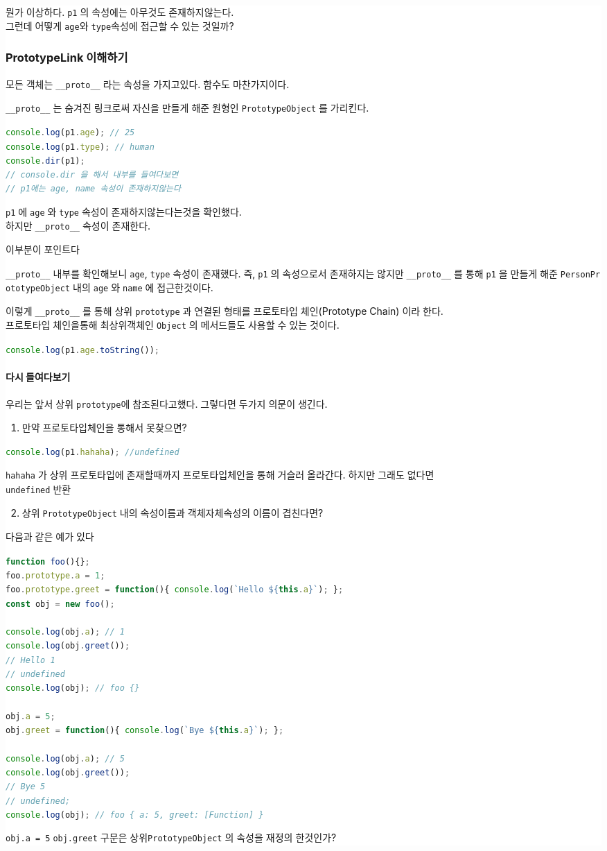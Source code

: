 ```javascript
```

뭔가 이상하다. `p1` 의 속성에는 아무것도 존재하지않는다.  
그런데 어떻게 `age`와 `type`속성에 접근할 수 있는 것일까?

### PrototypeLink 이해하기
모든 객체는 `__proto__` 라는 속성을 가지고있다. 함수도 마찬가지이다.

`__proto__` 는 숨겨진 링크로써 자신을 만들게 해준 원형인 `PrototypeObject` 를 가리킨다.

```javascript
console.log(p1.age); // 25
console.log(p1.type); // human
console.dir(p1);
// console.dir 을 해서 내부를 들여다보면
// p1에는 age, name 속성이 존재하지않는다
```
`p1` 에 `age` 와 `type` 속성이 존재하지않는다는것을 확인했다.  
하지만 `__proto__` 속성이 존재한다.

이부분이 포인트다

`__proto__` 내부를 확인해보니 `age`, `type` 속성이 존재했다.
즉, `p1` 의 속성으로서 존재하지는 않지만 `__proto__` 를 통해 `p1` 을 만들게 해준 `PersonPrototypeObject` 내의 `age` 와 `name` 에 접근한것이다.


이렇게 `__proto__` 를 통해 상위 `prototype` 과 연결된 형태를 프로토타입 체인(Prototype Chain) 이라 한다.  
프로토타입 체인을통해 최상위객체인 `Object` 의 메서드들도 사용할 수 있는 것이다.

```javascript
console.log(p1.age.toString());
```

#### 다시 들여다보기
우리는 앞서 상위 `prototype`에 참조된다고했다. 그렇다면 두가지 의문이 생긴다.

1. 만약 프로토타입체인을 통해서 못찾으면?
```javascript
console.log(p1.hahaha); //undefined
```
`hahaha` 가 상위 프로토타입에 존재할때까지 프로토타입체인을 통해 거슬러 올라간다. 하지만 그래도 없다면  
`undefined` 반환

2. 상위 `PrototypeObject` 내의 속성이름과 객체자체속성의 이름이 겹친다면?

다음과 같은 예가 있다
```javascript
function foo(){};
foo.prototype.a = 1;
foo.prototype.greet = function(){ console.log(`Hello ${this.a}`); };
const obj = new foo();

console.log(obj.a); // 1
console.log(obj.greet());
// Hello 1
// undefined
console.log(obj); // foo {}

obj.a = 5;
obj.greet = function(){ console.log(`Bye ${this.a}`); };

console.log(obj.a); // 5
console.log(obj.greet());
// Bye 5
// undefined;
console.log(obj); // foo { a: 5, greet: [Function] }
```
`obj.a = 5` `obj.greet` 구문은 상위`PrototypeObject` 의 속성을 재정의 한것인가?
